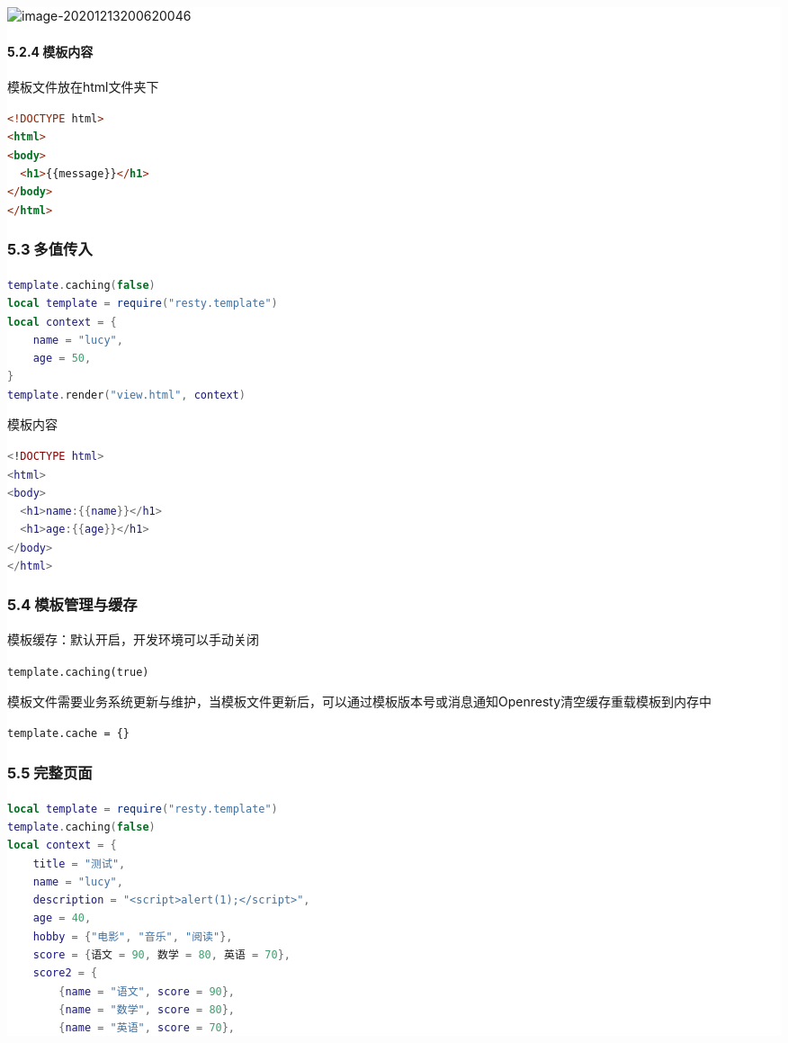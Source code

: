 ![image-20201213200620046](https://yeyangshu-picgo.oss-cn-shanghai.aliyuncs.com/img/image-20201213200620046.png)

#### 5.2.4 模板内容

模板文件放在html文件夹下

```html
<!DOCTYPE html>
<html>
<body>
  <h1>{{message}}</h1>
</body>
</html>

```

### 5.3 多值传入

```lua
template.caching(false)
local template = require("resty.template")
local context = {
    name = "lucy",
    age = 50,
}
template.render("view.html", context)
```

模板内容

```lua
<!DOCTYPE html>
<html>
<body>
  <h1>name:{{name}}</h1>
  <h1>age:{{age}}</h1>
</body>
</html>

```

### 5.4 模板管理与缓存

模板缓存：默认开启，开发环境可以手动关闭

```template.caching(true)```

模板文件需要业务系统更新与维护，当模板文件更新后，可以通过模板版本号或消息通知Openresty清空缓存重载模板到内存中

`template.cache = {}`

### 5.5 完整页面

```lua
local template = require("resty.template")
template.caching(false)
local context = {
    title = "测试",
    name = "lucy",
    description = "<script>alert(1);</script>",
    age = 40,
    hobby = {"电影", "音乐", "阅读"},
    score = {语文 = 90, 数学 = 80, 英语 = 70},
    score2 = {
        {name = "语文", score = 90},
        {name = "数学", score = 80},
        {name = "英语", score = 70},
```